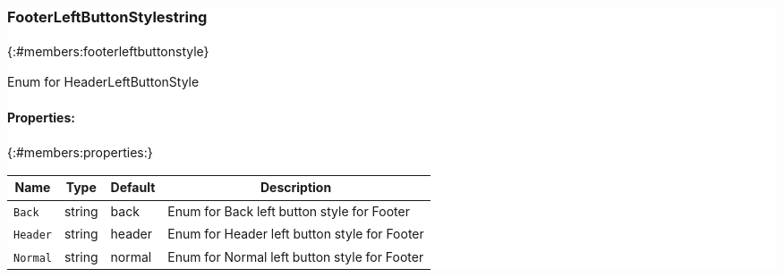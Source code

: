 













### FooterLeftButtonStyle<span class="type-signature type string">string</span>
{:#members:footerleftbuttonstyle}








Enum for HeaderLeftButtonStyle






#### Properties:
{:#members:properties:}





<table class="props">
<thead>
<tr>
<th>Name</th>
<th>Type</th>
<th>Default</th>
<th class="last">Description</th>
</tr>
</thead>
<tbody>
<tr>
<td class="name"><code>Back</code></td>
<td class="type"><span class="param-type">string</span></td>
<td class="default">back</td>
<td class="description last">Enum for Back left button style for Footer</td>
</tr>
<tr>
<td class="name"><code>Header</code></td>
<td class="type"><span class="param-type">string</span></td>
<td class="default">header</td>
<td class="description last">Enum for Header left button style for Footer</td>
</tr>
<tr>
<td class="name"><code>Normal</code></td>
<td class="type"><span class="param-type">string</span></td>
<td class="default">normal</td>
<td class="description last">Enum for Normal left button style for Footer</td>
</tr>
</tbody>
</table>
